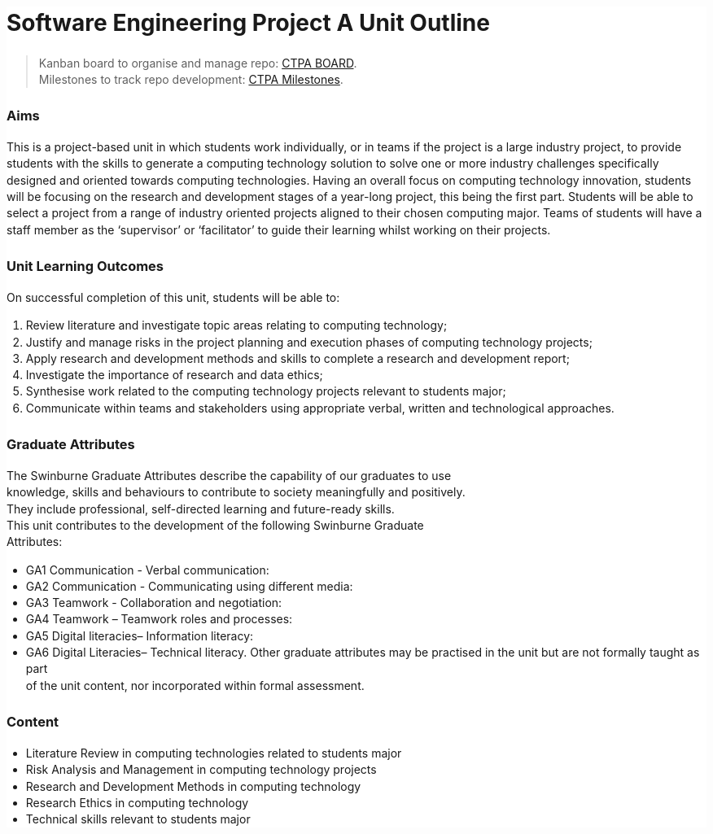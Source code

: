 # Software Engineering Project A Unit Outline
> Kanban board to organise and manage repo: [CTPA BOARD](https://github.com/orgs/elyithium/projects/3).\
> Milestones to track repo development: [CTPA Milestones](https://github.com/elyithium/ctpa/milestones).





### Aims
This is a project-based unit in which students work individually, or in teams if the project
is a large industry project, to provide students with the skills to generate a computing
technology solution to solve one or more industry challenges specifically designed and
oriented towards computing technologies. Having an overall focus on computing
technology innovation, students will be focusing on the research and development
stages of a year-long project, this being the first part. Students will be able to select a
project from a range of industry oriented projects aligned to their chosen computing
major. Teams of students will have a staff member as the ‘supervisor’ or ‘facilitator’ to
guide their learning whilst working on their projects.

### Unit Learning Outcomes
On successful completion of this unit, students will be able to:
1. Review literature and investigate topic areas relating to computing technology;
2. Justify and manage risks in the project planning and execution phases of computing
technology projects;
3. Apply research and development methods and skills to complete a research and
development report;
4. Investigate the importance of research and data ethics;
5. Synthesise work related to the computing technology projects relevant to students
major;
6. Communicate within teams and stakeholders using appropriate verbal, written and
technological approaches.

### Graduate Attributes
The Swinburne Graduate Attributes describe the capability of our graduates to use\
knowledge, skills and behaviours to contribute to society meaningfully and positively.\
They include professional, self-directed learning and future-ready skills.\
This unit contributes to the development of the following Swinburne Graduate\
Attributes:
* GA1 Communication - Verbal communication:
* GA2 Communication - Communicating using different media:
* GA3 Teamwork - Collaboration and negotiation:
* GA4 Teamwork – Teamwork roles and processes:
* GA5 Digital literacies– Information literacy:
* GA6 Digital Literacies– Technical literacy.
Other graduate attributes may be practised in the unit but are not formally taught as part\
of the unit content, nor incorporated within formal assessment.

### Content
* Literature Review in computing technologies related to students major
* Risk Analysis and Management in computing technology projects
* Research and Development Methods in computing technology
* Research Ethics in computing technology
* Technical skills relevant to students major

